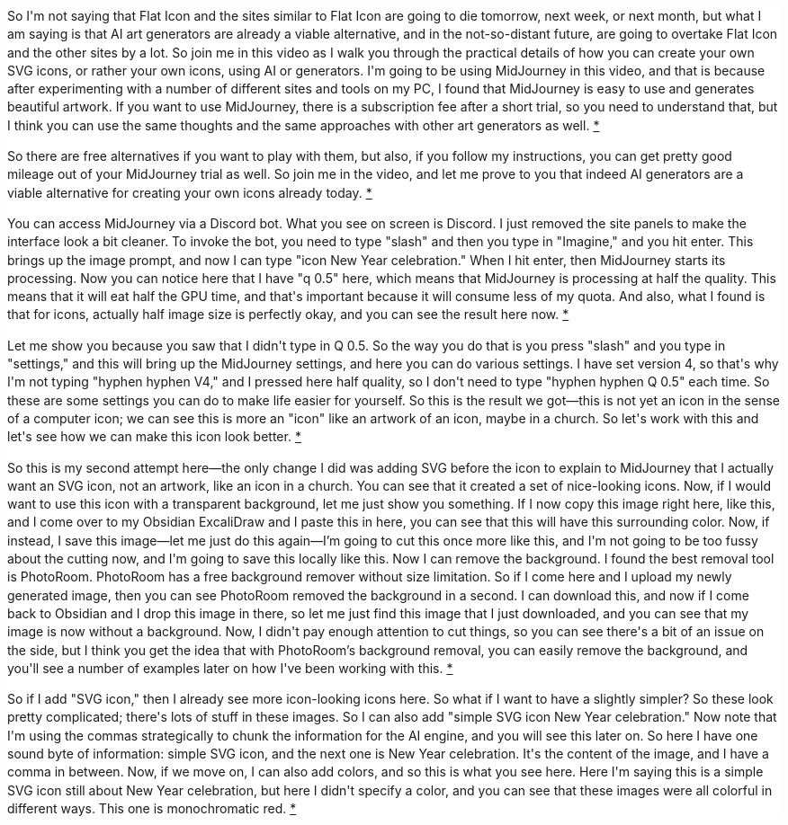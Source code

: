 So I'm not saying that Flat Icon and the sites similar to Flat Icon are going to die tomorrow, next week, or next month, but what I am saying is that AI art generators are already a viable alternative, and in the not-so-distant future, are going to overtake Flat Icon and the other sites by a lot. So join me in this video as I walk you through the practical details of how you can create your own SVG icons, or rather your own icons, using AI or generators. I'm going to be using MidJourney in this video, and that is because after experimenting with a number of different sites and tools on my PC, I found that MidJourney is easy to use and generates beautiful artwork. If you want to use MidJourney, there is a subscription fee after a short trial, so you need to understand that, but I think you can use the same thoughts and the same approaches with other art generators as well. [* ](https://youtu.be/ZeqsDWBawdo?t=180)

So there are free alternatives if you want to play with them, but also, if you follow my instructions, you can get pretty good mileage out of your MidJourney trial as well. So join me in the video, and let me prove to you that indeed AI generators are a viable alternative for creating your own icons already today. [* ](https://youtu.be/ZeqsDWBawdo?t=270)

You can access MidJourney via a Discord bot. What you see on screen is Discord. I just removed the site panels to make the interface look a bit cleaner. To invoke the bot, you need to type "slash" and then you type in "Imagine," and you hit enter. This brings up the image prompt, and now I can type "icon New Year celebration." When I hit enter, then MidJourney starts its processing. Now you can notice here that I have "q 0.5" here, which means that MidJourney is processing at half the quality. This means that it will eat half the GPU time, and that's important because it will consume less of my quota. And also, what I found is that for icons, actually half image size is perfectly okay, and you can see the result here now. [* ](https://youtu.be/ZeqsDWBawdo?t=310)

Let me show you because you saw that I didn't type in Q 0.5. So the way you do that is you press "slash" and you type in "settings," and this will bring up the MidJourney settings, and here you can do various settings. I have set version 4, so that's why I'm not typing "hyphen hyphen V4," and I pressed here half quality, so I don't need to type "hyphen hyphen Q 0.5" each time. So these are some settings you can do to make life easier for yourself. So this is the result we got—this is not yet an icon in the sense of a computer icon; we can see this is more an "icon" like an artwork of an icon, maybe in a church. So let's work with this and let's see how we can make this icon look better. [* ](https://youtu.be/ZeqsDWBawdo?t=390)

So this is my second attempt here—the only change I did was adding SVG before the icon to explain to MidJourney that I actually want an SVG icon, not an artwork, like an icon in a church. You can see that it created a set of nice-looking icons. Now, if I would want to use this icon with a transparent background, let me just show you something. If I now copy this image right here, like this, and I come over to my Obsidian ExcaliDraw and I paste this in here, you can see that this will have this surrounding color. Now, if instead, I save this image—let me just do this again—I’m going to cut this once more like this, and I'm not going to be too fussy about the cutting now, and I'm going to save this locally like this. Now I can remove the background. I found the best removal tool is PhotoRoom. PhotoRoom has a free background remover without size limitation. So if I come here and I upload my newly generated image, then you can see PhotoRoom removed the background in a second. I can download this, and now if I come back to Obsidian and I drop this image in there, so let me just find this image that I just downloaded, and you can see that my image is now without a background. Now, I didn't pay enough attention to cut things, so you can see there's a bit of an issue on the side, but I think you get the idea that with PhotoRoom’s background removal, you can easily remove the background, and you'll see a number of examples later on how I've been working with this. [* ](https://youtu.be/ZeqsDWBawdo?t=510)

So if I add "SVG icon," then I already see more icon-looking icons here. So what if I want to have a slightly simpler? So these look pretty complicated; there's lots of stuff in these images. So I can also add "simple SVG icon New Year celebration." Now note that I'm using the commas strategically to chunk the information for the AI engine, and you will see this later on. So here I have one sound byte of information: simple SVG icon, and the next one is New Year celebration. It's the content of the image, and I have a comma in between. Now, if we move on, I can also add colors, and so this is what you see here. Here I'm saying this is a simple SVG icon still about New Year celebration, but here I didn't specify a color, and you can see that these images were all colorful in different ways. This one is monochromatic red. [* ](https://youtu.be/ZeqsDWBawdo?t=600)
